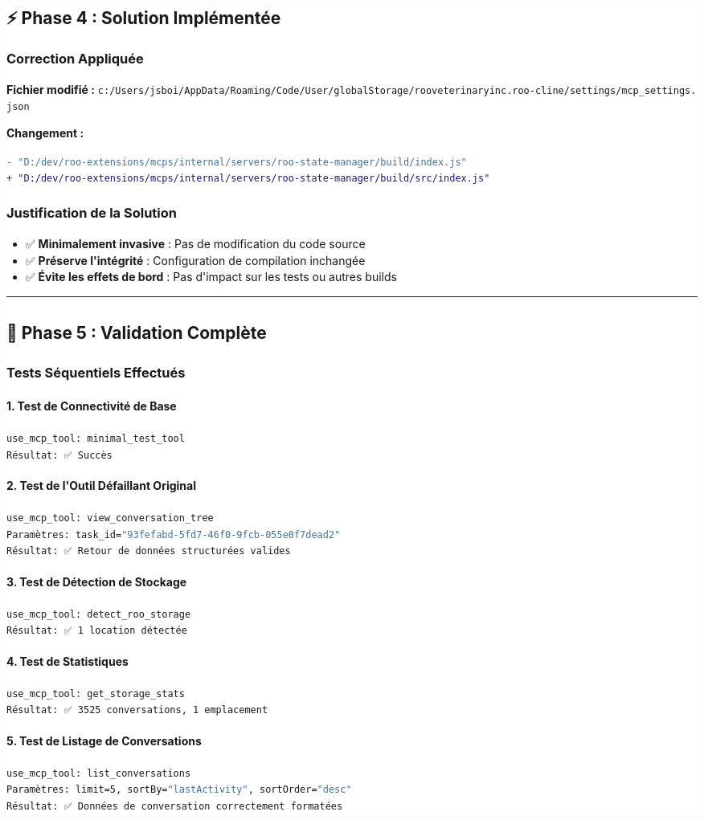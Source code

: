 
## ⚡ Phase 4 : Solution Implémentée

### Correction Appliquée
**Fichier modifié :** `c:/Users/jsboi/AppData/Roaming/Code/User/globalStorage/rooveterinaryinc.roo-cline/settings/mcp_settings.json`

**Changement :**
```diff
- "D:/dev/roo-extensions/mcps/internal/servers/roo-state-manager/build/index.js"
+ "D:/dev/roo-extensions/mcps/internal/servers/roo-state-manager/build/src/index.js"
```

### Justification de la Solution
- ✅ **Minimalement invasive** : Pas de modification du code source
- ✅ **Préserve l'intégrité** : Configuration de compilation inchangée
- ✅ **Évite les effets de bord** : Pas d'impact sur les tests ou autres builds

---

## 🧪 Phase 5 : Validation Complète

### Tests Séquentiels Effectués

#### 1. Test de Connectivité de Base
```bash
use_mcp_tool: minimal_test_tool
Résultat: ✅ Succès
```

#### 2. Test de l'Outil Défaillant Original
```bash
use_mcp_tool: view_conversation_tree
Paramètres: task_id="93fefabd-5fd7-46f0-9fcb-055e0f7dead2"
Résultat: ✅ Retour de données structurées valides
```

#### 3. Test de Détection de Stockage
```bash
use_mcp_tool: detect_roo_storage
Résultat: ✅ 1 location détectée
```

#### 4. Test de Statistiques
```bash
use_mcp_tool: get_storage_stats
Résultat: ✅ 3525 conversations, 1 emplacement
```

#### 5. Test de Listage de Conversations
```bash
use_mcp_tool: list_conversations
Paramètres: limit=5, sortBy="lastActivity", sortOrder="desc"
Résultat: ✅ Données de conversation correctement formatées
```

